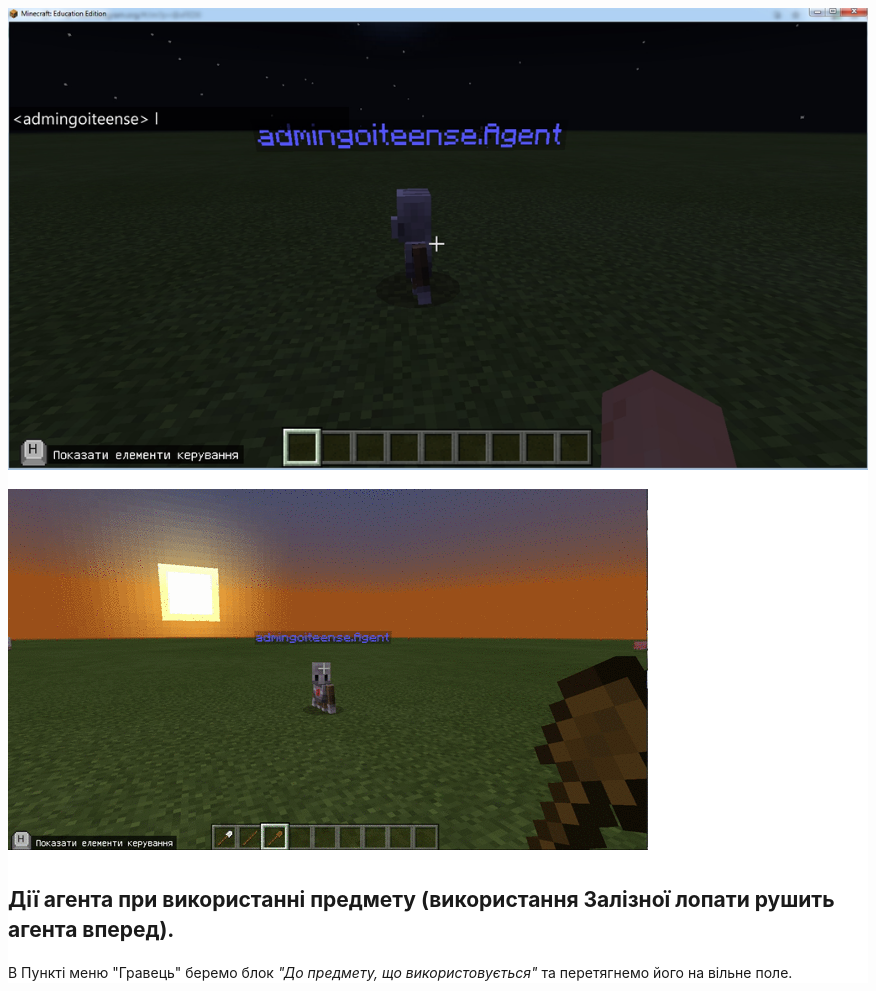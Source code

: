 ![](<../../.gitbook/assets/Minecraft Education Edition9.jpg>)

![](../../.gitbook/assets/left.gif)

## Дії агента при використанні предмету (використання Залізної лопати рушить агента вперед).

В Пункті меню "Гравець" беремо блок _"До предмету, що використовується"_ та перетягнемо його на вільне поле.
